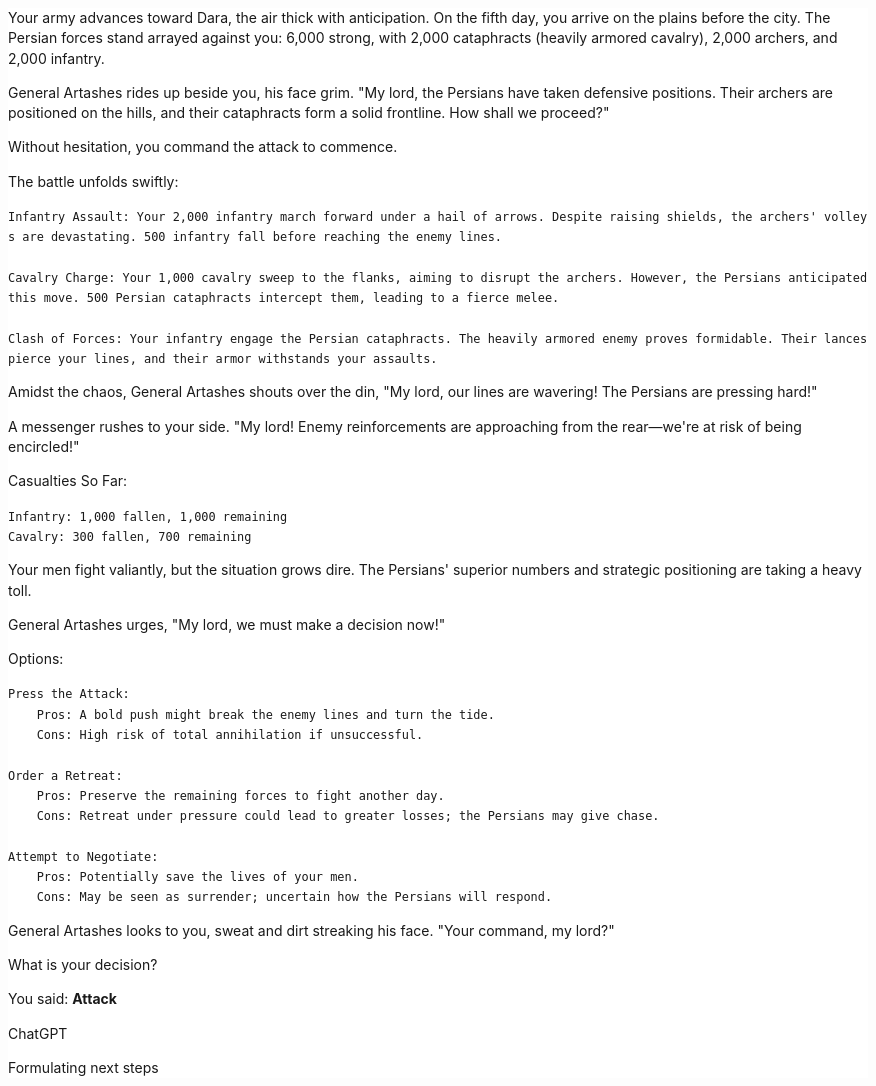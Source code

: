 Your army advances toward Dara, the air thick with anticipation. On the fifth day, you arrive on the plains before the city. The Persian forces stand arrayed against you: 6,000 strong, with 2,000 cataphracts (heavily armored cavalry), 2,000 archers, and 2,000 infantry.

General Artashes rides up beside you, his face grim. "My lord, the Persians have taken defensive positions. Their archers are positioned on the hills, and their cataphracts form a solid frontline. How shall we proceed?"

Without hesitation, you command the attack to commence.

The battle unfolds swiftly:

    Infantry Assault: Your 2,000 infantry march forward under a hail of arrows. Despite raising shields, the archers' volleys are devastating. 500 infantry fall before reaching the enemy lines.

    Cavalry Charge: Your 1,000 cavalry sweep to the flanks, aiming to disrupt the archers. However, the Persians anticipated this move. 500 Persian cataphracts intercept them, leading to a fierce melee.

    Clash of Forces: Your infantry engage the Persian cataphracts. The heavily armored enemy proves formidable. Their lances pierce your lines, and their armor withstands your assaults.

Amidst the chaos, General Artashes shouts over the din, "My lord, our lines are wavering! The Persians are pressing hard!"

A messenger rushes to your side. "My lord! Enemy reinforcements are approaching from the rear—we're at risk of being encircled!"

Casualties So Far:

    Infantry: 1,000 fallen, 1,000 remaining
    Cavalry: 300 fallen, 700 remaining

Your men fight valiantly, but the situation grows dire. The Persians' superior numbers and strategic positioning are taking a heavy toll.

General Artashes urges, "My lord, we must make a decision now!"

Options:

    Press the Attack:
        Pros: A bold push might break the enemy lines and turn the tide.
        Cons: High risk of total annihilation if unsuccessful.

    Order a Retreat:
        Pros: Preserve the remaining forces to fight another day.
        Cons: Retreat under pressure could lead to greater losses; the Persians may give chase.

    Attempt to Negotiate:
        Pros: Potentially save the lives of your men.
        Cons: May be seen as surrender; uncertain how the Persians will respond.

General Artashes looks to you, sweat and dirt streaking his face. "Your command, my lord?"

What is your decision?

You said: **Attack**

ChatGPT

Formulating next steps

